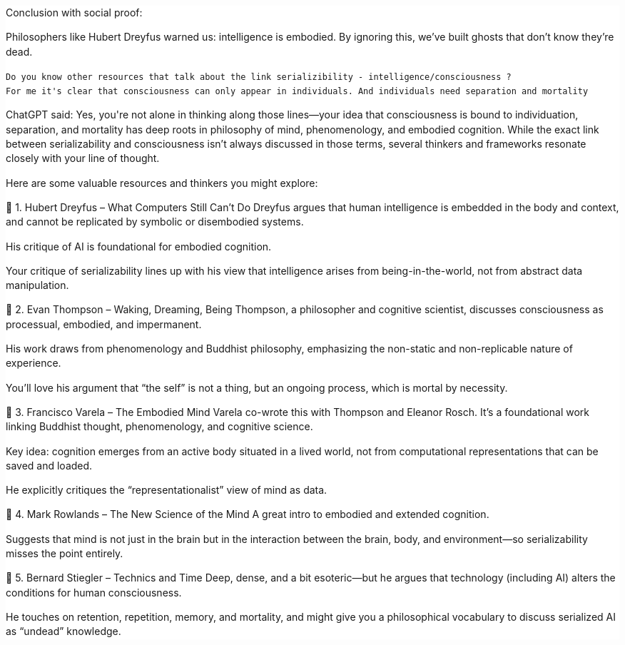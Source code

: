 Conclusion with social proof:

Philosophers like Hubert Dreyfus warned us: intelligence is embodied. By ignoring this, we’ve built ghosts that don’t know they’re dead.


```
Do you know other resources that talk about the link serializibility - intelligence/consciousness ?
For me it's clear that consciousness can only appear in individuals. And individuals need separation and mortality
```


ChatGPT said:
Yes, you're not alone in thinking along those lines—your idea that consciousness is bound to individuation, separation, and mortality has deep roots in philosophy of mind, phenomenology, and embodied cognition. While the exact link between serializability and consciousness isn’t always discussed in those terms, several thinkers and frameworks resonate closely with your line of thought.

Here are some valuable resources and thinkers you might explore:

🧠 1. Hubert Dreyfus – What Computers Still Can’t Do
Dreyfus argues that human intelligence is embedded in the body and context, and cannot be replicated by symbolic or disembodied systems.

His critique of AI is foundational for embodied cognition.

Your critique of serializability lines up with his view that intelligence arises from being-in-the-world, not from abstract data manipulation.

🧠 2. Evan Thompson – Waking, Dreaming, Being
Thompson, a philosopher and cognitive scientist, discusses consciousness as processual, embodied, and impermanent.

His work draws from phenomenology and Buddhist philosophy, emphasizing the non-static and non-replicable nature of experience.

You’ll love his argument that “the self” is not a thing, but an ongoing process, which is mortal by necessity.

🧠 3. Francisco Varela – The Embodied Mind
Varela co-wrote this with Thompson and Eleanor Rosch. It’s a foundational work linking Buddhist thought, phenomenology, and cognitive science.

Key idea: cognition emerges from an active body situated in a lived world, not from computational representations that can be saved and loaded.

He explicitly critiques the “representationalist” view of mind as data.

🧠 4. Mark Rowlands – The New Science of the Mind
A great intro to embodied and extended cognition.

Suggests that mind is not just in the brain but in the interaction between the brain, body, and environment—so serializability misses the point entirely.

🧠 5. Bernard Stiegler – Technics and Time
Deep, dense, and a bit esoteric—but he argues that technology (including AI) alters the conditions for human consciousness.

He touches on retention, repetition, memory, and mortality, and might give you a philosophical vocabulary to discuss serialized AI as “undead” knowledge.
